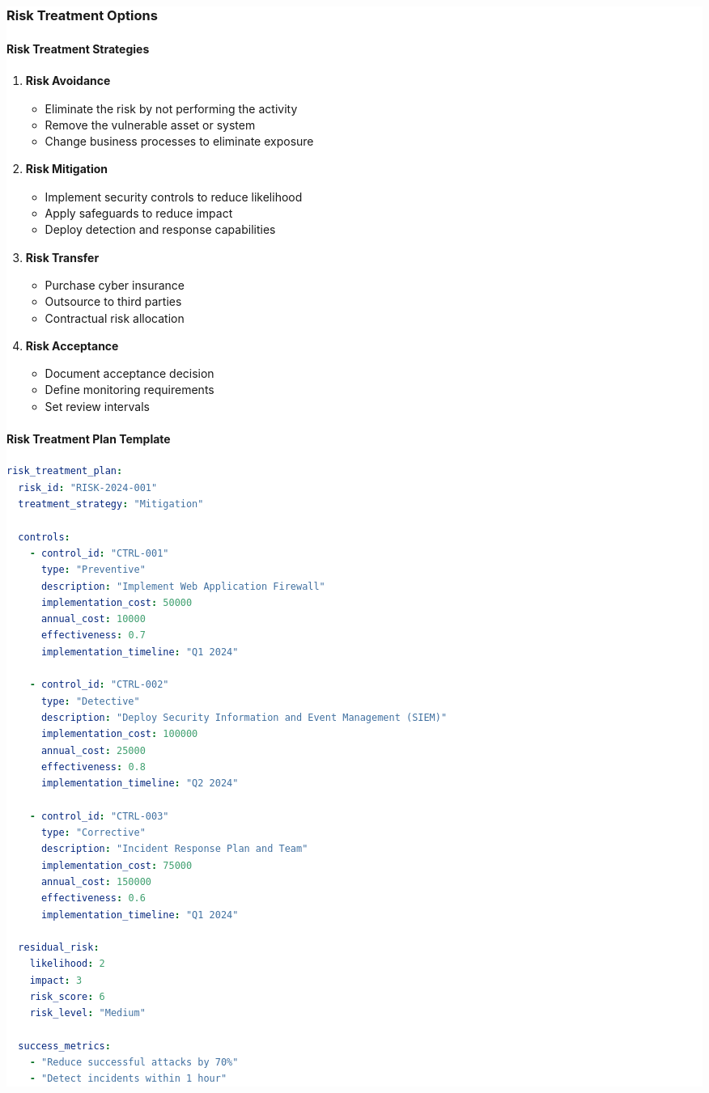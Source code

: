 ### Risk Treatment Options

#### Risk Treatment Strategies

1. **Risk Avoidance**
   - Eliminate the risk by not performing the activity
   - Remove the vulnerable asset or system
   - Change business processes to eliminate exposure

2. **Risk Mitigation**
   - Implement security controls to reduce likelihood
   - Apply safeguards to reduce impact
   - Deploy detection and response capabilities

3. **Risk Transfer**
   - Purchase cyber insurance
   - Outsource to third parties
   - Contractual risk allocation

4. **Risk Acceptance**
   - Document acceptance decision
   - Define monitoring requirements
   - Set review intervals

#### Risk Treatment Plan Template

```yaml
risk_treatment_plan:
  risk_id: "RISK-2024-001"
  treatment_strategy: "Mitigation"
  
  controls:
    - control_id: "CTRL-001"
      type: "Preventive"
      description: "Implement Web Application Firewall"
      implementation_cost: 50000
      annual_cost: 10000
      effectiveness: 0.7
      implementation_timeline: "Q1 2024"
      
    - control_id: "CTRL-002"
      type: "Detective"
      description: "Deploy Security Information and Event Management (SIEM)"
      implementation_cost: 100000
      annual_cost: 25000
      effectiveness: 0.8
      implementation_timeline: "Q2 2024"
      
    - control_id: "CTRL-003"
      type: "Corrective"
      description: "Incident Response Plan and Team"
      implementation_cost: 75000
      annual_cost: 150000
      effectiveness: 0.6
      implementation_timeline: "Q1 2024"
  
  residual_risk:
    likelihood: 2
    impact: 3
    risk_score: 6
    risk_level: "Medium"
  
  success_metrics:
    - "Reduce successful attacks by 70%"
    - "Detect incidents within 1 hour"
```